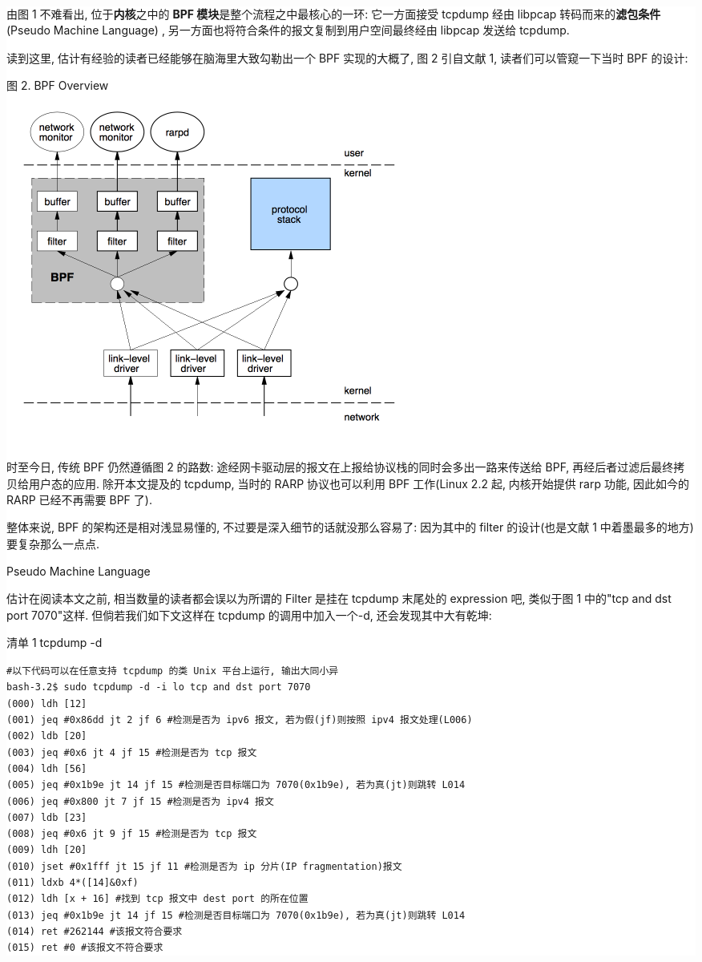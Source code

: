 由图 1 不难看出, 位于**内核**之中的 **BPF 模块**是整个流程之中最核心的一环: 它一方面接受 tcpdump 经由 libpcap 转码而来的**滤包条件**(Pseudo Machine Language) , 另一方面也将符合条件的报文复制到用户空间最终经由 libpcap 发送给 tcpdump.

读到这里, 估计有经验的读者已经能够在脑海里大致勾勒出一个 BPF 实现的大概了, 图 2 引自文献 1, 读者们可以管窥一下当时 BPF 的设计:

图 2. BPF Overview

![2020-08-30-23-10-20.png](./images/2020-08-30-23-10-20.png)

时至今日, 传统 BPF 仍然遵循图 2 的路数: 途经网卡驱动层的报文在上报给协议栈的同时会多出一路来传送给 BPF, 再经后者过滤后最终拷贝给用户态的应用. 除开本文提及的 tcpdump, 当时的 RARP 协议也可以利用 BPF 工作(Linux 2.2 起, 内核开始提供 rarp 功能, 因此如今的 RARP 已经不再需要 BPF 了).

整体来说, BPF 的架构还是相对浅显易懂的, 不过要是深入细节的话就没那么容易了: 因为其中的 filter 的设计(也是文献 1 中着墨最多的地方)要复杂那么一点点.

Pseudo Machine Language

估计在阅读本文之前, 相当数量的读者都会误以为所谓的 Filter 是挂在 tcpdump 末尾处的 expression 吧, 类似于图 1 中的"tcp and dst port 7070"这样. 但倘若我们如下文这样在 tcpdump 的调用中加入一个-d, 还会发现其中大有乾坤:

清单 1 tcpdump -d

```
#以下代码可以在任意支持 tcpdump 的类 Unix 平台上运行, 输出大同小异
bash-3.2$ sudo tcpdump -d -i lo tcp and dst port 7070
(000) ldh [12]
(001) jeq #0x86dd jt 2 jf 6 #检测是否为 ipv6 报文, 若为假(jf)则按照 ipv4 报文处理(L006)
(002) ldb [20]
(003) jeq #0x6 jt 4 jf 15 #检测是否为 tcp 报文
(004) ldh [56]
(005) jeq #0x1b9e jt 14 jf 15 #检测是否目标端口为 7070(0x1b9e), 若为真(jt)则跳转 L014
(006) jeq #0x800 jt 7 jf 15 #检测是否为 ipv4 报文
(007) ldb [23]
(008) jeq #0x6 jt 9 jf 15 #检测是否为 tcp 报文
(009) ldh [20]
(010) jset #0x1fff jt 15 jf 11 #检测是否为 ip 分片(IP fragmentation)报文
(011) ldxb 4*([14]&0xf)
(012) ldh [x + 16] #找到 tcp 报文中 dest port 的所在位置
(013) jeq #0x1b9e jt 14 jf 15 #检测是否目标端口为 7070(0x1b9e), 若为真(jt)则跳转 L014
(014) ret #262144 #该报文符合要求
(015) ret #0 #该报文不符合要求
```
